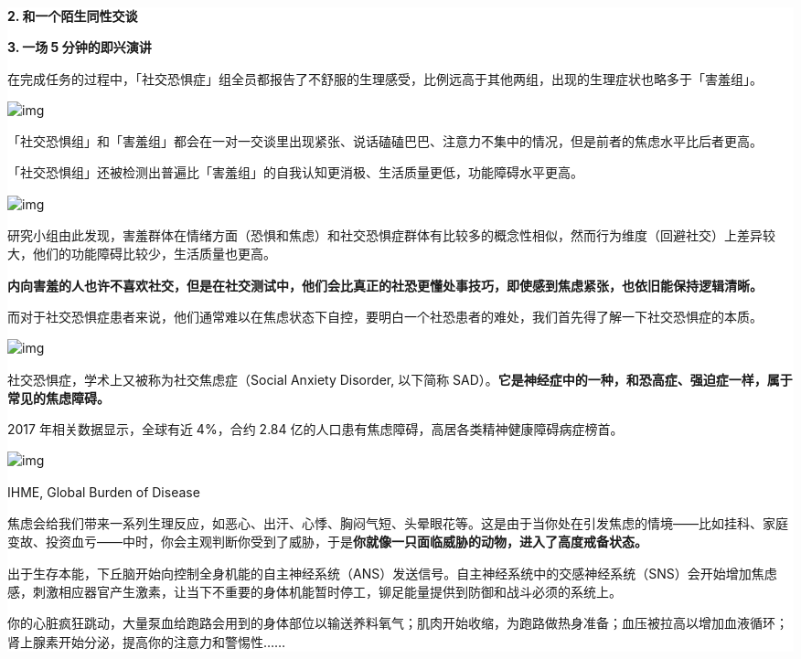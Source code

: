 **2. 和一个陌生同性交谈**

**3. 一场 5 分钟的即兴演讲**



在完成任务的过程中，「社交恐惧症」组全员都报告了不舒服的生理感受，比例远高于其他两组，出现的生理症状也略多于「害羞组」。



![img](https://mmbiz.qpic.cn/mmbiz_png/SlOqFKqEO4FIANEnLvJ8JkBWaibY35kqsJ2jKbA1u2PusMIBwuGqwDXq17YoibYKdsllyzOMLEjktc2znqkXYaHw/640?wx_fmt=png)



「社交恐惧组」和「害羞组」都会在一对一交谈里出现紧张、说话磕磕巴巴、注意力不集中的情况，但是前者的焦虑水平比后者更高。



「社交恐惧组」还被检测出普遍比「害羞组」的自我认知更消极、生活质量更低，功能障碍水平更高。



![img](https://mmbiz.qpic.cn/mmbiz_png/SlOqFKqEO4FIANEnLvJ8JkBWaibY35kqsUPFN5sLF3eZu8r6xSEY4BuGhw61OlAfyrDNsbyBMe4a6BnYqJM7hiaA/640?wx_fmt=png)



研究小组由此发现，害羞群体在情绪方面（恐惧和焦虑）和社交恐惧症群体有比较多的概念性相似，然而行为维度（回避社交）上差异较大，他们的功能障碍比较少，生活质量也更高。



**内向害羞的人也许不喜欢社交，但是在社交测试中，他们会比真正的社恐更懂处事技巧，即使感到焦虑紧张，也依旧能保持逻辑清晰。**



而对于社交恐惧症患者来说，他们通常难以在焦虑状态下自控，要明白一个社恐患者的难处，我们首先得了解一下社交恐惧症的本质。





![img](https://mmbiz.qpic.cn/mmbiz_png/SlOqFKqEO4FPPhK13QibC4GN980tu2hglSNsl5t8r4zLUlRcY7xTZIImUnPfWCk54VH2LQn0hTWGvhqZKJezcEA/640?wx_fmt=png)



社交恐惧症，学术上又被称为社交焦虑症（Social Anxiety Disorder, 以下简称 SAD）。**它是神经症中的一种，和恐高症、强迫症一样，属于常见的焦虑障碍。**



2017 年相关数据显示，全球有近 4%，合约 2.84 亿的人口患有焦虑障碍，高居各类精神健康障碍病症榜首。



![img](https://mmbiz.qpic.cn/mmbiz_png/SlOqFKqEO4FIANEnLvJ8JkBWaibY35kqsCpoeGP9mZibJ4RO2jBZ7byM1NG6qQOVj6LtYgtXUeb3B13kFA96k0FQ/640?wx_fmt=png)

IHME, Global Burden of Disease



焦虑会给我们带来一系列生理反应，如恶心、出汗、心悸、胸闷气短、头晕眼花等。这是由于当你处在引发焦虑的情境——比如挂科、家庭变故、投资血亏——中时，你会主观判断你受到了威胁，于是**你就像一只面临威胁的动物，进入了高度戒备状态。**



出于生存本能，下丘脑开始向控制全身机能的自主神经系统（ANS）发送信号。自主神经系统中的交感神经系统（SNS）会开始增加焦虑感，刺激相应器官产生激素，让当下不重要的身体机能暂时停工，铆足能量提供到防御和战斗必须的系统上。



你的心脏疯狂跳动，大量泵血给跑路会用到的身体部位以输送养料氧气；肌肉开始收缩，为跑路做热身准备；血压被拉高以增加血液循环；肾上腺素开始分泌，提高你的注意力和警惕性……


